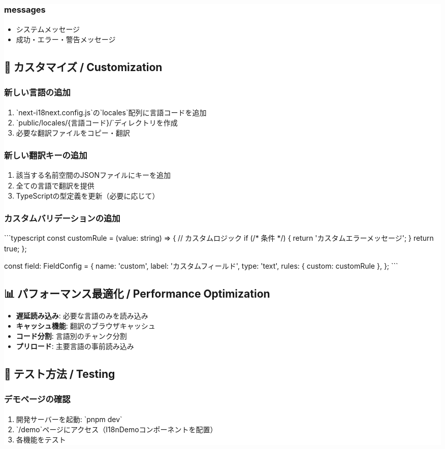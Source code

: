 ### messages
- システムメッセージ
- 成功・エラー・警告メッセージ

## 🔧 カスタマイズ / Customization

### 新しい言語の追加

1. \`next-i18next.config.js\`の\`locales\`配列に言語コードを追加
2. \`public/locales/{言語コード}/\`ディレクトリを作成
3. 必要な翻訳ファイルをコピー・翻訳

### 新しい翻訳キーの追加

1. 該当する名前空間のJSONファイルにキーを追加
2. 全ての言語で翻訳を提供
3. TypeScriptの型定義を更新（必要に応じて）

### カスタムバリデーションの追加

\`\`\`typescript
const customRule = (value: string) => {
  // カスタムロジック
  if (/* 条件 */) {
    return 'カスタムエラーメッセージ';
  }
  return true;
};

const field: FieldConfig = {
  name: 'custom',
  label: 'カスタムフィールド',
  type: 'text',
  rules: { custom: customRule },
};
\`\`\`

## 📊 パフォーマンス最適化 / Performance Optimization

- **遅延読み込み**: 必要な言語のみを読み込み
- **キャッシュ機能**: 翻訳のブラウザキャッシュ
- **コード分割**: 言語別のチャンク分割
- **プリロード**: 主要言語の事前読み込み

## 🧪 テスト方法 / Testing

### デモページの確認
1. 開発サーバーを起動: \`pnpm dev\`
2. \`/demo\`ページにアクセス（I18nDemoコンポーネントを配置）
3. 各機能をテスト
